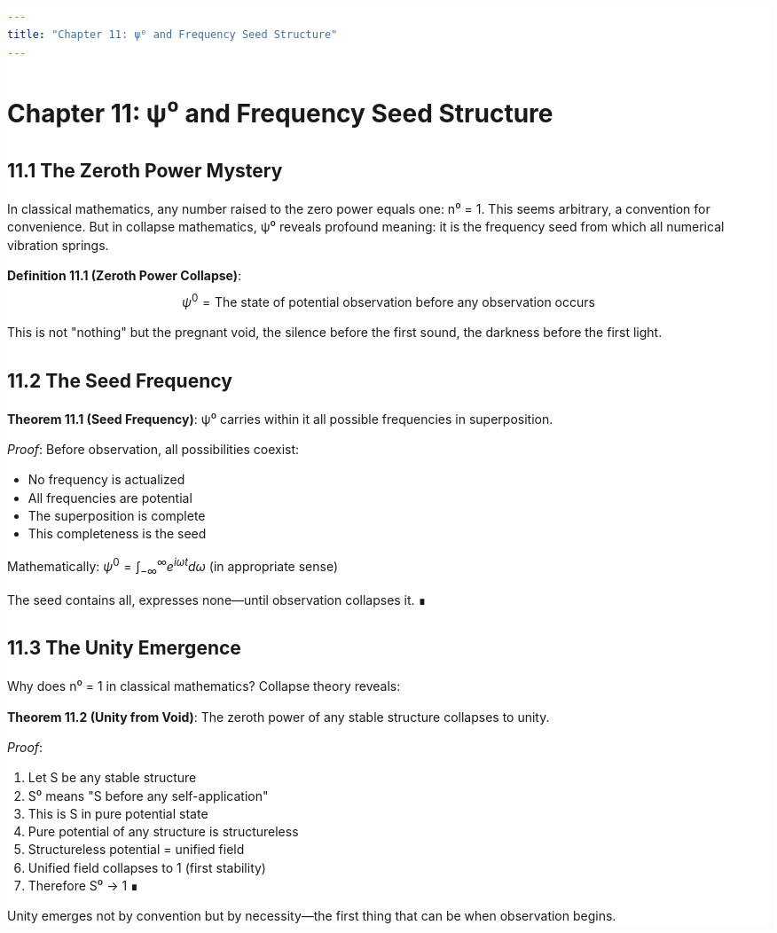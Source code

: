 ```yaml
---
title: "Chapter 11: ψ⁰ and Frequency Seed Structure"
---
```


# Chapter 11: ψ⁰ and Frequency Seed Structure

## 11.1 The Zeroth Power Mystery

In classical mathematics, any number raised to the zero power equals one: n⁰ = 1. This seems arbitrary, a convention for convenience. But in collapse mathematics, ψ⁰ reveals profound meaning: it is the frequency seed from which all numerical vibration springs.

**Definition 11.1 (Zeroth Power Collapse)**: 
$$\psi^0 = \text{The state of potential observation before any observation occurs}$$

This is not "nothing" but the pregnant void, the silence before the first sound, the darkness before the first light.

## 11.2 The Seed Frequency

**Theorem 11.1 (Seed Frequency)**: ψ⁰ carries within it all possible frequencies in superposition.

*Proof*:
Before observation, all possibilities coexist:
- No frequency is actualized
- All frequencies are potential
- The superposition is complete
- This completeness is the seed

Mathematically: $\psi^0 = \int_{-\infty}^{\infty} e^{i\omega t} d\omega$ (in appropriate sense)

The seed contains all, expresses none—until observation collapses it. ∎

## 11.3 The Unity Emergence

Why does n⁰ = 1 in classical mathematics? Collapse theory reveals:

**Theorem 11.2 (Unity from Void)**: The zeroth power of any stable structure collapses to unity.

*Proof*:
1. Let S be any stable structure
2. S⁰ means "S before any self-application"
3. This is S in pure potential state
4. Pure potential of any structure is structureless
5. Structureless potential = unified field
6. Unified field collapses to 1 (first stability)
7. Therefore S⁰ → 1 ∎

Unity emerges not by convention but by necessity—the first thing that can be when observation begins.
